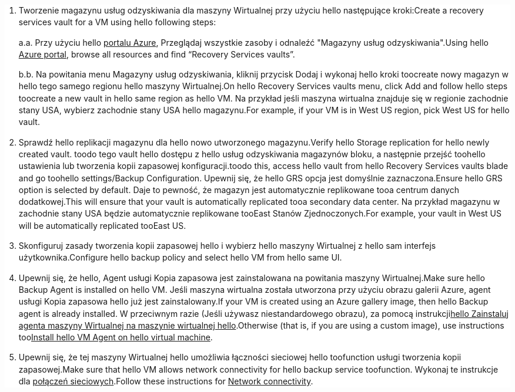 1.  <span data-ttu-id="79e25-268">Tworzenie magazynu usług odzyskiwania dla maszyny Wirtualnej przy użyciu hello następujące kroki:</span><span class="sxs-lookup"><span data-stu-id="79e25-268">Create a recovery services vault for a VM using hello following steps:</span></span>

    <span data-ttu-id="79e25-269">a.</span><span class="sxs-lookup"><span data-stu-id="79e25-269">a.</span></span>  <span data-ttu-id="79e25-270">Przy użyciu hello [portalu Azure](https://portal.azure.com/), Przeglądaj wszystkie zasoby i odnaleźć "Magazyny usług odzyskiwania".</span><span class="sxs-lookup"><span data-stu-id="79e25-270">Using hello [Azure portal](https://portal.azure.com/), browse all resources and find “Recovery Services vaults”.</span></span>

    <span data-ttu-id="79e25-271">b.</span><span class="sxs-lookup"><span data-stu-id="79e25-271">b.</span></span>  <span data-ttu-id="79e25-272">Na powitania menu Magazyny usług odzyskiwania, kliknij przycisk Dodaj i wykonaj hello kroki toocreate nowy magazyn w hello tego samego regionu hello maszyny Wirtualnej.</span><span class="sxs-lookup"><span data-stu-id="79e25-272">On hello Recovery Services vaults menu, click Add and follow hello steps toocreate a new vault in hello same region as hello VM.</span></span> <span data-ttu-id="79e25-273">Na przykład jeśli maszyna wirtualna znajduje się w regionie zachodnie stany USA, wybierz zachodnie stany USA hello magazynu.</span><span class="sxs-lookup"><span data-stu-id="79e25-273">For example, if your VM is in West US region, pick West US for hello vault.</span></span>

2.  <span data-ttu-id="79e25-274">Sprawdź hello replikacji magazynu dla hello nowo utworzonego magazynu.</span><span class="sxs-lookup"><span data-stu-id="79e25-274">Verify hello Storage replication for hello newly created vault.</span></span> <span data-ttu-id="79e25-275">toodo tego vault hello dostępu z hello usług odzyskiwania magazynów bloku, a następnie przejść toohello ustawienia lub tworzenia kopii zapasowej konfiguracji.</span><span class="sxs-lookup"><span data-stu-id="79e25-275">toodo this, access hello vault from hello Recovery Services vaults blade and go toohello settings/Backup Configuration.</span></span> <span data-ttu-id="79e25-276">Upewnij się, że hello GRS opcja jest domyślnie zaznaczona.</span><span class="sxs-lookup"><span data-stu-id="79e25-276">Ensure hello GRS option is selected by default.</span></span> <span data-ttu-id="79e25-277">Daje to pewność, że magazyn jest automatycznie replikowane tooa centrum danych dodatkowej.</span><span class="sxs-lookup"><span data-stu-id="79e25-277">This will ensure that your vault is automatically replicated tooa secondary data center.</span></span> <span data-ttu-id="79e25-278">Na przykład magazynu w zachodnie stany USA będzie automatycznie replikowane tooEast Stanów Zjednoczonych.</span><span class="sxs-lookup"><span data-stu-id="79e25-278">For example, your vault in West US will be automatically replicated tooEast US.</span></span>

3.  <span data-ttu-id="79e25-279">Skonfiguruj zasady tworzenia kopii zapasowej hello i wybierz hello maszyny Wirtualnej z hello sam interfejs użytkownika.</span><span class="sxs-lookup"><span data-stu-id="79e25-279">Configure hello backup policy and select hello VM from hello same UI.</span></span>

4.  <span data-ttu-id="79e25-280">Upewnij się, że hello, Agent usługi Kopia zapasowa jest zainstalowana na powitania maszyny Wirtualnej.</span><span class="sxs-lookup"><span data-stu-id="79e25-280">Make sure hello Backup Agent is installed on hello VM.</span></span> <span data-ttu-id="79e25-281">Jeśli maszyna wirtualna została utworzona przy użyciu obrazu galerii Azure, agent usługi Kopia zapasowa hello już jest zainstalowany.</span><span class="sxs-lookup"><span data-stu-id="79e25-281">If your VM is created using an Azure gallery image, then hello Backup agent is already installed.</span></span> <span data-ttu-id="79e25-282">W przeciwnym razie (Jeśli używasz niestandardowego obrazu), za pomocą instrukcji[hello Zainstaluj agenta maszyny Wirtualnej na maszynie wirtualnej hello](../backup/backup-azure-arm-vms-prepare.md#install-the-vm-agent-on-the-virtual-machine).</span><span class="sxs-lookup"><span data-stu-id="79e25-282">Otherwise (that is, if you are using a custom image), use instructions too[Install hello VM Agent on hello virtual machine](../backup/backup-azure-arm-vms-prepare.md#install-the-vm-agent-on-the-virtual-machine).</span></span>

5.  <span data-ttu-id="79e25-283">Upewnij się, że tej maszyny Wirtualnej hello umożliwia łączności sieciowej hello toofunction usługi tworzenia kopii zapasowej.</span><span class="sxs-lookup"><span data-stu-id="79e25-283">Make sure that hello VM allows network connectivity for hello backup service toofunction.</span></span> <span data-ttu-id="79e25-284">Wykonaj te instrukcje dla [połączeń sieciowych](../backup/backup-azure-arm-vms-prepare.md#network-connectivity).</span><span class="sxs-lookup"><span data-stu-id="79e25-284">Follow these instructions for [Network connectivity](../backup/backup-azure-arm-vms-prepare.md#network-connectivity).</span></span>
